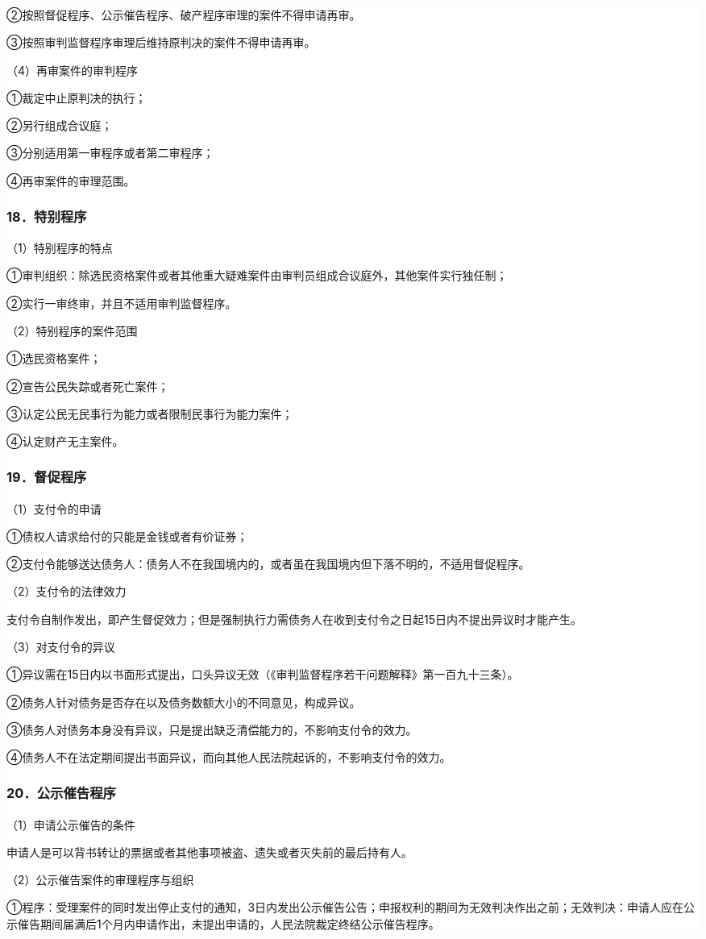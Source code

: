 ②按照督促程序、公示催告程序、破产程序审理的案件不得申请再审。

③按照审判监督程序审理后维持原判决的案件不得申请再审。

（4）再审案件的审判程序

①裁定中止原判决的执行；

②另行组成合议庭；

③分别适用第一审程序或者第二审程序；

④再审案件的审理范围。

### 18．特别程序

（1）特别程序的特点

①审判组织：除选民资格案件或者其他重大疑难案件由审判员组成合议庭外，其他案件实行独任制；

②实行一审终审，并且不适用审判监督程序。

（2）特别程序的案件范围

①选民资格案件；

②宣告公民失踪或者死亡案件；

③认定公民无民事行为能力或者限制民事行为能力案件；

④认定财产无主案件。

### 19．督促程序

（1）支付令的申请

①债权人请求给付的只能是金钱或者有价证券；

②支付令能够送达债务人：债务人不在我国境内的，或者虽在我国境内但下落不明的，不适用督促程序。

（2）支付令的法律效力

支付令自制作发出，即产生督促效力；但是强制执行力需债务人在收到支付令之日起15日内不提出异议时才能产生。

（3）对支付令的异议

①异议需在15日内以书面形式提出，口头异议无效（《审判监督程序若干问题解释》第一百九十三条）。

②债务人针对债务是否存在以及债务数额大小的不同意见，构成异议。

③债务人对债务本身没有异议，只是提出缺乏清偿能力的，不影响支付令的效力。

④债务人不在法定期间提出书面异议，而向其他人民法院起诉的，不影响支付令的效力。

### 20．公示催告程序

（1）申请公示催告的条件

申请人是可以背书转让的票据或者其他事项被盗、遗失或者灭失前的最后持有人。

（2）公示催告案件的审理程序与组织

①程序：受理案件的同时发出停止支付的通知，3日内发出公示催告公告；申报权利的期间为无效判决作出之前；无效判决：申请人应在公示催告期间届满后1个月内申请作出，未提出申请的，人民法院裁定终结公示催告程序。
